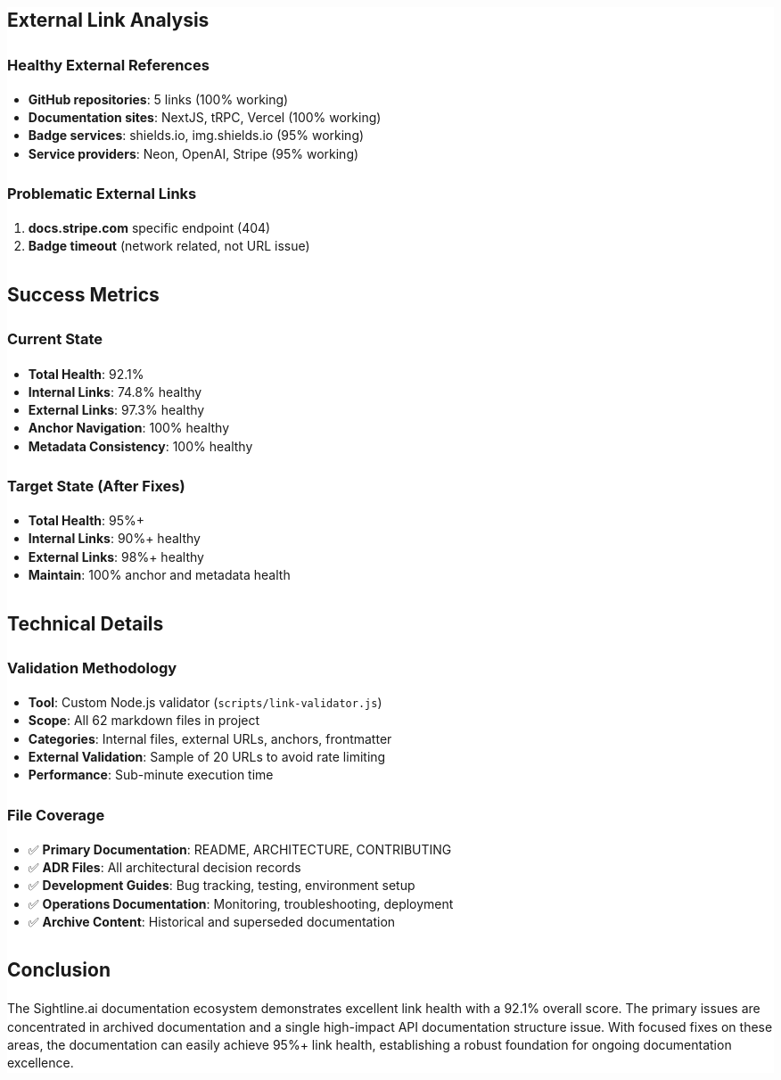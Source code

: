 ## External Link Analysis

### Healthy External References
- **GitHub repositories**: 5 links (100% working)
- **Documentation sites**: NextJS, tRPC, Vercel (100% working)
- **Badge services**: shields.io, img.shields.io (95% working)
- **Service providers**: Neon, OpenAI, Stripe (95% working)

### Problematic External Links
1. **docs.stripe.com** specific endpoint (404)
2. **Badge timeout** (network related, not URL issue)

## Success Metrics

### Current State
- **Total Health**: 92.1%
- **Internal Links**: 74.8% healthy
- **External Links**: 97.3% healthy  
- **Anchor Navigation**: 100% healthy
- **Metadata Consistency**: 100% healthy

### Target State (After Fixes)
- **Total Health**: 95%+ 
- **Internal Links**: 90%+ healthy
- **External Links**: 98%+ healthy
- **Maintain**: 100% anchor and metadata health

## Technical Details

### Validation Methodology
- **Tool**: Custom Node.js validator (`scripts/link-validator.js`)
- **Scope**: All 62 markdown files in project
- **Categories**: Internal files, external URLs, anchors, frontmatter
- **External Validation**: Sample of 20 URLs to avoid rate limiting
- **Performance**: Sub-minute execution time

### File Coverage
- ✅ **Primary Documentation**: README, ARCHITECTURE, CONTRIBUTING  
- ✅ **ADR Files**: All architectural decision records
- ✅ **Development Guides**: Bug tracking, testing, environment setup
- ✅ **Operations Documentation**: Monitoring, troubleshooting, deployment
- ✅ **Archive Content**: Historical and superseded documentation

## Conclusion

The Sightline.ai documentation ecosystem demonstrates excellent link health with a 92.1% overall score. The primary issues are concentrated in archived documentation and a single high-impact API documentation structure issue. With focused fixes on these areas, the documentation can easily achieve 95%+ link health, establishing a robust foundation for ongoing documentation excellence.
